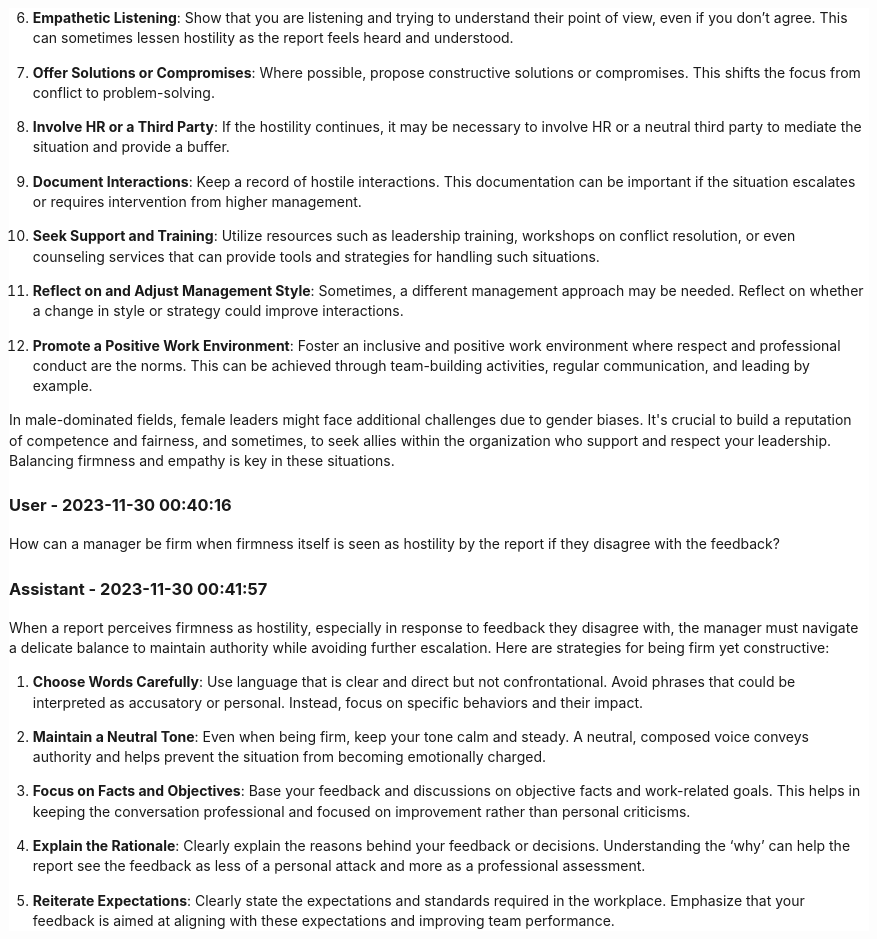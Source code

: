 6. **Empathetic Listening**: Show that you are listening and trying to understand their point of view, even if you don’t agree. This can sometimes lessen hostility as the report feels heard and understood.

7. **Offer Solutions or Compromises**: Where possible, propose constructive solutions or compromises. This shifts the focus from conflict to problem-solving.

8. **Involve HR or a Third Party**: If the hostility continues, it may be necessary to involve HR or a neutral third party to mediate the situation and provide a buffer.

9. **Document Interactions**: Keep a record of hostile interactions. This documentation can be important if the situation escalates or requires intervention from higher management.

10. **Seek Support and Training**: Utilize resources such as leadership training, workshops on conflict resolution, or even counseling services that can provide tools and strategies for handling such situations.

11. **Reflect on and Adjust Management Style**: Sometimes, a different management approach may be needed. Reflect on whether a change in style or strategy could improve interactions.

12. **Promote a Positive Work Environment**: Foster an inclusive and positive work environment where respect and professional conduct are the norms. This can be achieved through team-building activities, regular communication, and leading by example.

In male-dominated fields, female leaders might face additional challenges due to gender biases. It's crucial to build a reputation of competence and fairness, and sometimes, to seek allies within the organization who support and respect your leadership. Balancing firmness and empathy is key in these situations.

### User - 2023-11-30 00:40:16

How can a manager be firm when firmness itself is seen as hostility by the report if they disagree with the feedback? 

### Assistant - 2023-11-30 00:41:57

When a report perceives firmness as hostility, especially in response to feedback they disagree with, the manager must navigate a delicate balance to maintain authority while avoiding further escalation. Here are strategies for being firm yet constructive:

1. **Choose Words Carefully**: Use language that is clear and direct but not confrontational. Avoid phrases that could be interpreted as accusatory or personal. Instead, focus on specific behaviors and their impact.

2. **Maintain a Neutral Tone**: Even when being firm, keep your tone calm and steady. A neutral, composed voice conveys authority and helps prevent the situation from becoming emotionally charged.

3. **Focus on Facts and Objectives**: Base your feedback and discussions on objective facts and work-related goals. This helps in keeping the conversation professional and focused on improvement rather than personal criticisms.

4. **Explain the Rationale**: Clearly explain the reasons behind your feedback or decisions. Understanding the ‘why’ can help the report see the feedback as less of a personal attack and more as a professional assessment.

5. **Reiterate Expectations**: Clearly state the expectations and standards required in the workplace. Emphasize that your feedback is aimed at aligning with these expectations and improving team performance.
